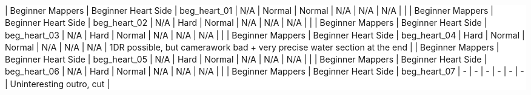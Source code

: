 | Beginner Mappers | Beginner Heart Side | beg_heart_01 | N/A | Normal | Normal | N/A | N/A | N/A |  |
| Beginner Mappers | Beginner Heart Side | beg_heart_02 | N/A | Hard | Normal | N/A | N/A | N/A |  |
| Beginner Mappers | Beginner Heart Side | beg_heart_03 | N/A | Hard | Normal | N/A | N/A | N/A |  |
| Beginner Mappers | Beginner Heart Side | beg_heart_04 | Hard | Normal | Normal | N/A | N/A | N/A | 1DR possible, but camerawork bad + very precise water section at the end |
| Beginner Mappers | Beginner Heart Side | beg_heart_05 | N/A | Hard | Normal | N/A | N/A | N/A |  |
| Beginner Mappers | Beginner Heart Side | beg_heart_06 | N/A | Hard | Normal | N/A | N/A | N/A |  |
| Beginner Mappers | Beginner Heart Side | beg_heart_07 | - | - | - | - | - | - | Uninteresting outro, cut |
